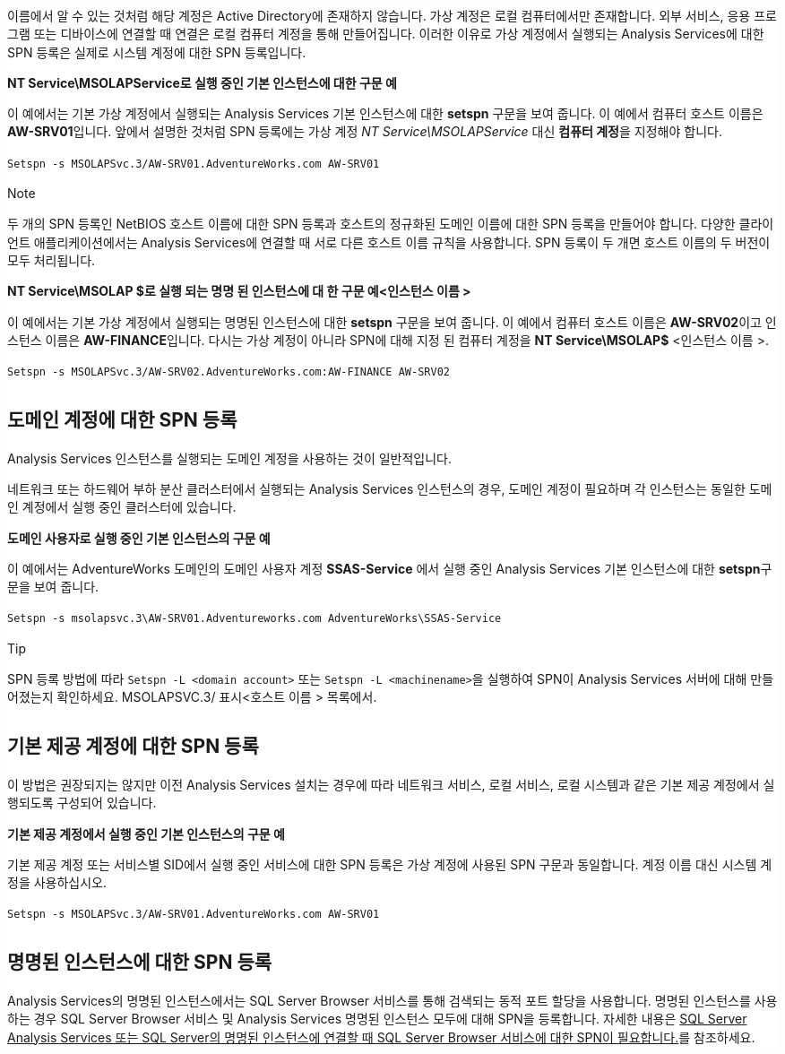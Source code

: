  이름에서 알 수 있는 것처럼 해당 계정은 Active  Directory에 존재하지 않습니다. 가상 계정은 로컬 컴퓨터에서만 존재합니다. 외부 서비스,  응용 프로그램 또는 디바이스에 연결할 때 연결은 로컬 컴퓨터 계정을 통해 만들어집니다. 이러한 이유로 가상 계정에서 실행되는 Analysis  Services에 대한 SPN  등록은 실제로 시스템 계정에 대한 SPN  등록입니다.  
  
 **NT  Service\MSOLAPService로 실행 중인 기본 인스턴스에 대한 구문 예**  
  
 이 예에서는 기본 가상 계정에서 실행되는 Analysis  Services  기본 인스턴스에 대한 **setspn** 구문을 보여 줍니다. 이 예에서 컴퓨터 호스트 이름은 **AW-SRV01**입니다. 앞에서 설명한 것처럼 SPN 등록에는 가상 계정 *NT Service\MSOLAPService* 대신 **컴퓨터 계정**을 지정해야 합니다.  
  
```  
Setspn -s MSOLAPSvc.3/AW-SRV01.AdventureWorks.com AW-SRV01  
```  
  
> [!NOTE]  
>  두 개의 SPN  등록인 NetBIOS  호스트 이름에 대한 SPN  등록과 호스트의 정규화된 도메인 이름에 대한 SPN  등록을 만들어야 합니다. 다양한 클라이언트 애플리케이션에서는 Analysis Services에 연결할 때 서로 다른 호스트 이름 규칙을 사용합니다. SPN 등록이 두 개면 호스트 이름의 두 버전이 모두 처리됩니다.  
  
 **NT Service\MSOLAP $로 실행 되는 명명 된 인스턴스에 대 한 구문 예\<인스턴스 이름 >**  
  
 이 예에서는 기본 가상 계정에서 실행되는 명명된 인스턴스에 대한 **setspn** 구문을 보여 줍니다. 이 예에서 컴퓨터 호스트 이름은 **AW-SRV02**이고 인스턴스 이름은 **AW-FINANCE**입니다. 다시는 가상 계정이 아니라 SPN에 대해 지정 된 컴퓨터 계정을 **NT Service\MSOLAP$** \<인스턴스 이름 >.  
  
```  
Setspn -s MSOLAPSvc.3/AW-SRV02.AdventureWorks.com:AW-FINANCE AW-SRV02  
```  
  
##  <a name="bkmk_domain"></a> 도메인 계정에 대한 SPN 등록  
 Analysis  Services  인스턴스를 실행되는 도메인 계정을 사용하는 것이 일반적입니다.  
  
 네트워크 또는 하드웨어 부하 분산 클러스터에서 실행되는 Analysis  Services  인스턴스의 경우,  도메인 계정이 필요하며 각 인스턴스는 동일한 도메인 계정에서 실행 중인 클러스터에 있습니다.  
  
 **도메인 사용자로 실행 중인 기본 인스턴스의 구문 예**  
  
 이 예에서는 AdventureWorks 도메인의 도메인 사용자 계정 **SSAS-Service** 에서 실행 중인 Analysis Services 기본 인스턴스에 대한 **setspn**구문을 보여 줍니다.  
  
```  
Setspn -s msolapsvc.3\AW-SRV01.Adventureworks.com AdventureWorks\SSAS-Service  
```  
  
> [!TIP]  
>  SPN  등록 방법에 따라 `Setspn -L <domain account>` 또는 `Setspn -L <machinename>`을 실행하여 SPN이 Analysis  Services  서버에 대해 만들어졌는지 확인하세요. MSOLAPSVC.3/ 표시\<호스트 이름 > 목록에서.  
  
##  <a name="bkmk_builtin"></a> 기본 제공 계정에 대한 SPN 등록  
 이 방법은 권장되지는 않지만 이전 Analysis Services 설치는 경우에 따라 네트워크 서비스, 로컬 서비스, 로컬 시스템과 같은 기본 제공 계정에서 실행되도록 구성되어 있습니다.  
  
 **기본 제공 계정에서 실행 중인 기본 인스턴스의 구문 예**  
  
 기본 제공 계정 또는 서비스별 SID에서 실행 중인 서비스에 대한 SPN  등록은 가상 계정에 사용된 SPN  구문과 동일합니다. 계정 이름 대신 시스템 계정을 사용하십시오.  
  
```  
Setspn -s MSOLAPSvc.3/AW-SRV01.AdventureWorks.com AW-SRV01  
```  
  
##  <a name="bkmk_spnNamed"></a> 명명된 인스턴스에 대한 SPN 등록  
 Analysis  Services의 명명된 인스턴스에서는 SQL  Server  Browser  서비스를 통해 검색되는 동적 포트 할당을 사용합니다. 명명된 인스턴스를 사용하는 경우 SQL  Server  Browser  서비스 및 Analysis  Services  명명된 인스턴스 모두에 대해 SPN을 등록합니다. 자세한 내용은 [SQL  Server  Analysis  Services  또는 SQL  Server의 명명된 인스턴스에 연결할 때 SQL  Server  Browser  서비스에 대한 SPN이 필요합니다.](https://support.microsoft.com/kb/950599)를 참조하세요.  
  